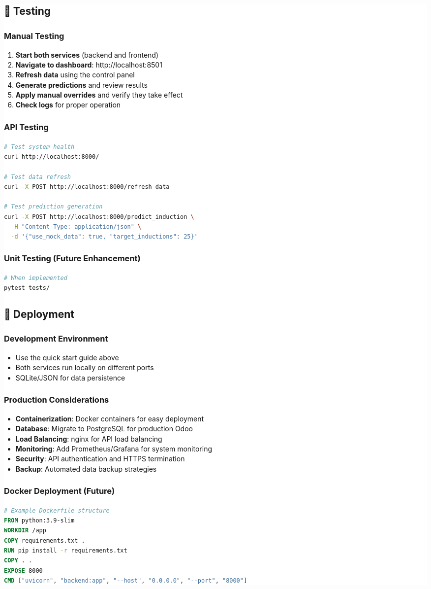 ## 🧪 Testing

### Manual Testing
1. **Start both services** (backend and frontend)
2. **Navigate to dashboard**: http://localhost:8501
3. **Refresh data** using the control panel
4. **Generate predictions** and review results
5. **Apply manual overrides** and verify they take effect
6. **Check logs** for proper operation

### API Testing
```bash
# Test system health
curl http://localhost:8000/

# Test data refresh
curl -X POST http://localhost:8000/refresh_data

# Test prediction generation
curl -X POST http://localhost:8000/predict_induction \
  -H "Content-Type: application/json" \
  -d '{"use_mock_data": true, "target_inductions": 25}'
```

### Unit Testing (Future Enhancement)
```bash
# When implemented
pytest tests/
```

## 🚀 Deployment

### Development Environment
- Use the quick start guide above
- Both services run locally on different ports
- SQLite/JSON for data persistence

### Production Considerations
- **Containerization**: Docker containers for easy deployment
- **Database**: Migrate to PostgreSQL for production Odoo
- **Load Balancing**: nginx for API load balancing
- **Monitoring**: Add Prometheus/Grafana for system monitoring
- **Security**: API authentication and HTTPS termination
- **Backup**: Automated data backup strategies

### Docker Deployment (Future)
```dockerfile
# Example Dockerfile structure
FROM python:3.9-slim
WORKDIR /app
COPY requirements.txt .
RUN pip install -r requirements.txt
COPY . .
EXPOSE 8000
CMD ["uvicorn", "backend:app", "--host", "0.0.0.0", "--port", "8000"]
```
